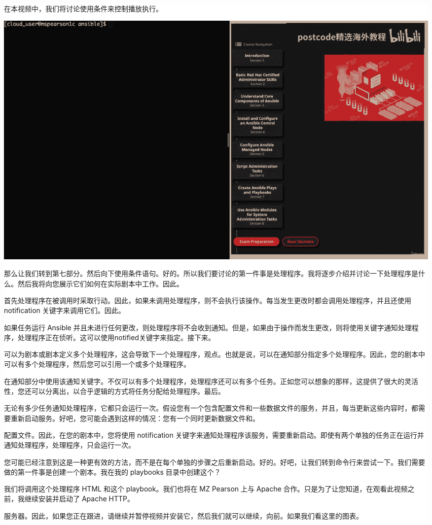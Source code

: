 在本视频中，我们将讨论使用条件来控制播放执行。

![](img/fab3645f83a03793eabfb9734dba447d_46.png)

那么让我们转到第七部分。然后向下使用条件语句。好的。所以我们要讨论的第一件事是处理程序。我将逐步介绍并讨论一下处理程序是什么。然后我将向您展示它们如何在实际剧本中工作。因此。

首先处理程序在被调用时采取行动。因此，如果未调用处理程序，则不会执行该操作。每当发生更改时都会调用处理程序，并且还使用 notification 关键字来调用它们。因此。

如果任务运行 Ansible 并且未进行任何更改，则处理程序将不会收到通知。但是，如果由于操作而发生更改，则将使用关键字通知处理程序，处理程序正在侦听。这可以使用notified关键字来指定。接下来。

可以为剧本或剧本定义多个处理程序，这会导致下一个处理程序，观点。也就是说，可以在通知部分指定多个处理程序。因此，您的剧本中可以有多个处理程序，然后您可以引用一个或多个处理程序。

在通知部分中使用该通知关键字。不仅可以有多个处理程序，处理程序还可以有多个任务。正如您可以想象的那样，这提供了很大的灵活性，您还可以分离出，以合乎逻辑的方式将任务分配给处理程序。最后。

无论有多少任务通知处理程序，它都只会运行一次。假设您有一个包含配置文件和一些数据文件的服务，并且，每当更新这些内容时，都需要重新启动服务。好吧，您可能会遇到这样的情况：您有一个同时更新数据文件和。

配置文件。因此，在您的剧本中，您将使用 notification 关键字来通知处理程序该服务，需要重新启动。即使有两个单独的任务正在运行并通知处理程序，处理程序，只会运行一次。

您可能已经注意到这是一种更有效的方法，而不是在每个单独的步骤之后重新启动。好的。好吧，让我们转到命令行来尝试一下。我们需要做的第一件事是创建一个剧本。我在我的 playbooks 目录中创建这个？

我们将调用这个处理程序 HTML 和这个 playbook。我们也将在 MZ Pearson 上与 Apache 合作。只是为了让您知道，在观看此视频之前，我继续安装并启动了 Apache HTTP。

服务器。因此，如果您正在跟进，请继续并暂停视频并安装它，然后我们就可以继续，向前。如果我们看这里的图表。


